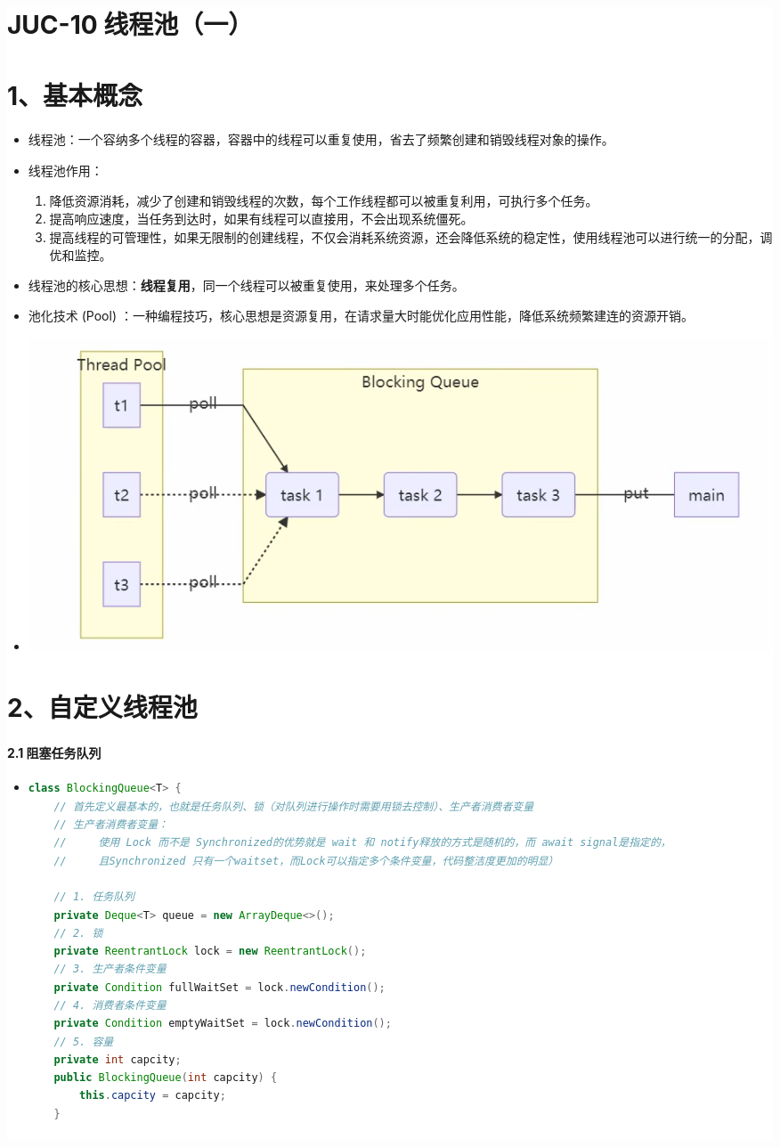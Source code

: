 # JUC-10  线程池（一）

# 1、基本概念

- 线程池：一个容纳多个线程的容器，容器中的线程可以重复使用，省去了频繁创建和销毁线程对象的操作。
- 线程池作用：

  1. 降低资源消耗，减少了创建和销毁线程的次数，每个工作线程都可以被重复利用，可执行多个任务。
  2. 提高响应速度，当任务到达时，如果有线程可以直接用，不会出现系统僵死。
  3. 提高线程的可管理性，如果无限制的创建线程，不仅会消耗系统资源，还会降低系统的稳定性，使用线程池可以进行统一的分配，调优和监控。
- 线程池的核心思想：**线程复用**，同一个线程可以被重复使用，来处理多个任务。
- 池化技术 (Pool) ：一种编程技巧，核心思想是资源复用，在请求量大时能优化应用性能，降低系统频繁建连的资源开销。
- ![image](assets/image-20250712150855-tt9dakl.png)

# 2、自定义线程池

#### 2.1  阻塞任务队列

- ```java
  class BlockingQueue<T> {
      // 首先定义最基本的，也就是任务队列、锁（对队列进行操作时需要用锁去控制）、生产者消费者变量
      // 生产者消费者变量：
      //     使用 Lock 而不是 Synchronized的优势就是 wait 和 notify释放的方式是随机的，而 await signal是指定的，
      //     且Synchronized 只有一个waitset，而Lock可以指定多个条件变量，代码整洁度更加的明显）
      
      // 1. 任务队列
      private Deque<T> queue = new ArrayDeque<>();
      // 2. 锁
      private ReentrantLock lock = new ReentrantLock();
      // 3. 生产者条件变量
      private Condition fullWaitSet = lock.newCondition();
      // 4. 消费者条件变量
      private Condition emptyWaitSet = lock.newCondition();
      // 5. 容量
      private int capcity;
      public BlockingQueue(int capcity) {
          this.capcity = capcity;
      }
      